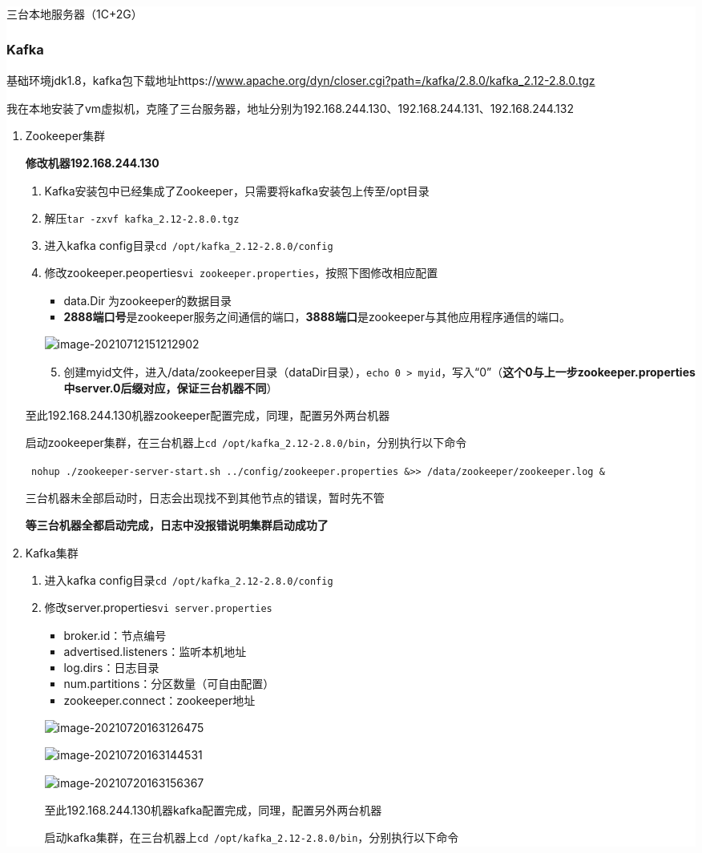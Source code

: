 三台本地服务器（1C+2G）

### Kafka

基础环境jdk1.8，kafka包下载地址https://www.apache.org/dyn/closer.cgi?path=/kafka/2.8.0/kafka_2.12-2.8.0.tgz

我在本地安装了vm虚拟机，克隆了三台服务器，地址分别为192.168.244.130、192.168.244.131、192.168.244.132

1. Zookeeper集群

   **修改机器192.168.244.130**

    1. Kafka安装包中已经集成了Zookeeper，只需要将kafka安装包上传至/opt目录

    2. 解压`tar -zxvf kafka_2.12-2.8.0.tgz`

    3. 进入kafka config目录`cd /opt/kafka_2.12-2.8.0/config`

    4. 修改zookeeper.peoperties`vi zookeeper.properties`，按照下图修改相应配置

        - data.Dir 为zookeeper的数据目录
        - **2888端口号**是zookeeper服务之间通信的端口，**3888端口**是zookeeper与其他应用程序通信的端口。

       ![image-20210712151212902](https://cdn.jsdelivr.net/gh/beiJxx/PicBed@master/img_epoint/image-20210712151212902.png)

        5. 创建myid文件，进入/data/zookeeper目录（dataDir目录），`echo 0 > myid`，写入“0”（**这个0与上一步zookeeper.properties中server.0后缀对应，保证三台机器不同**）

   至此192.168.244.130机器zookeeper配置完成，同理，配置另外两台机器

   启动zookeeper集群，在三台机器上`cd /opt/kafka_2.12-2.8.0/bin`，分别执行以下命令

   ` nohup ./zookeeper-server-start.sh ../config/zookeeper.properties &>> /data/zookeeper/zookeeper.log &`

   三台机器未全部启动时，日志会出现找不到其他节点的错误，暂时先不管

   **等三台机器全都启动完成，日志中没报错说明集群启动成功了**

2. Kafka集群

    1. 进入kafka config目录`cd /opt/kafka_2.12-2.8.0/config`

    2. 修改server.properties`vi server.properties`

        - broker.id：节点编号
        - advertised.listeners：监听本机地址
        - log.dirs：日志目录
        - num.partitions：分区数量（可自由配置）
        - zookeeper.connect：zookeeper地址

       ![image-20210720163126475](https://cdn.jsdelivr.net/gh/beiJxx/PicBed@master/img_epoint/image-20210720163126475.png)

       ![image-20210720163144531](https://cdn.jsdelivr.net/gh/beiJxx/PicBed@master/img_epoint/image-20210720163144531.png)

       ![image-20210720163156367](https://cdn.jsdelivr.net/gh/beiJxx/PicBed@master/img_epoint/image-20210720163156367.png)

       至此192.168.244.130机器kafka配置完成，同理，配置另外两台机器

       启动kafka集群，在三台机器上`cd /opt/kafka_2.12-2.8.0/bin`，分别执行以下命令
